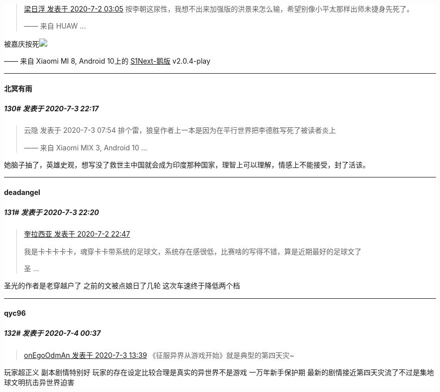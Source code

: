 

<blockquote><a href="httphttps://bbs.saraba1st.com/2b/forum.php?mod=redirect&amp;goto=findpost&amp;pid=48039737&amp;ptid=1945167" target="_blank">梁日浮 发表于 2020-7-2 03:05</a>
按李朝这尿性，我想不出来加强版的洪景来怎么输，希望别像小平太那样出师未捷身先死了。

—— 来自 HUAW ...</blockquote>
被嘉庆按死<img src="https://static.saraba1st.com/image/smiley/face2017/046.png" referrerpolicy="no-referrer">

—— 来自 Xiaomi MI 8, Android 10上的 [S1Next-鹅版](https://github.com/ykrank/S1-Next/releases) v2.0.4-play







*****

####  北冥有雨  
##### 130#       发表于 2020-7-3 22:17



<blockquote>云隐 发表于 2020-7-3 07:54
排个雷，狼皇作者上一本是因为在平行世界把李德胜写死了被读者炎上


—— 来自 Xiaomi MIX 3, Android 10 ...</blockquote>
她脑子抽了，英雄史观，想写没了救世主中国就会成为印度那种国家，理智上可以理解，情感上不能接受，封了活该。







*****

####  deadangel  
##### 131#       发表于 2020-7-3 22:20



<blockquote><a href="httphttps://bbs.saraba1st.com/2b/forum.php?mod=redirect&amp;goto=findpost&amp;pid=48042230&amp;ptid=1945167" target="_blank">奎拉西亚 发表于 2020-7-2 22:47</a>

我是卡卡卡卡卡，魂穿卡卡带系统的足球文，系统存在感很低，比赛啥的写得不错，算是近期最好的足球文了


圣 ...</blockquote>
圣光的作者是老穿越户了 之前的文被点娘日了几轮 这次车速终于降低两个档







*****

####  qyc96  
##### 132#       发表于 2020-7-4 00:37



<blockquote><a href="httphttps://bbs.saraba1st.com/2b/forum.php?mod=redirect&amp;goto=findpost&amp;pid=48049097&amp;ptid=1945167" target="_blank">onEgoOdmAn 发表于 2020-7-3 13:39</a>
《征服异界从游戏开始》就是典型的第四天灾~</blockquote>
玩家超正义 副本剧情特别好 玩家的存在设定比较合理是真实的异世界不是游戏
一万年新手保护期 最新的剧情接近第四天灾流了不过是集地球文明抗击异世界迫害
